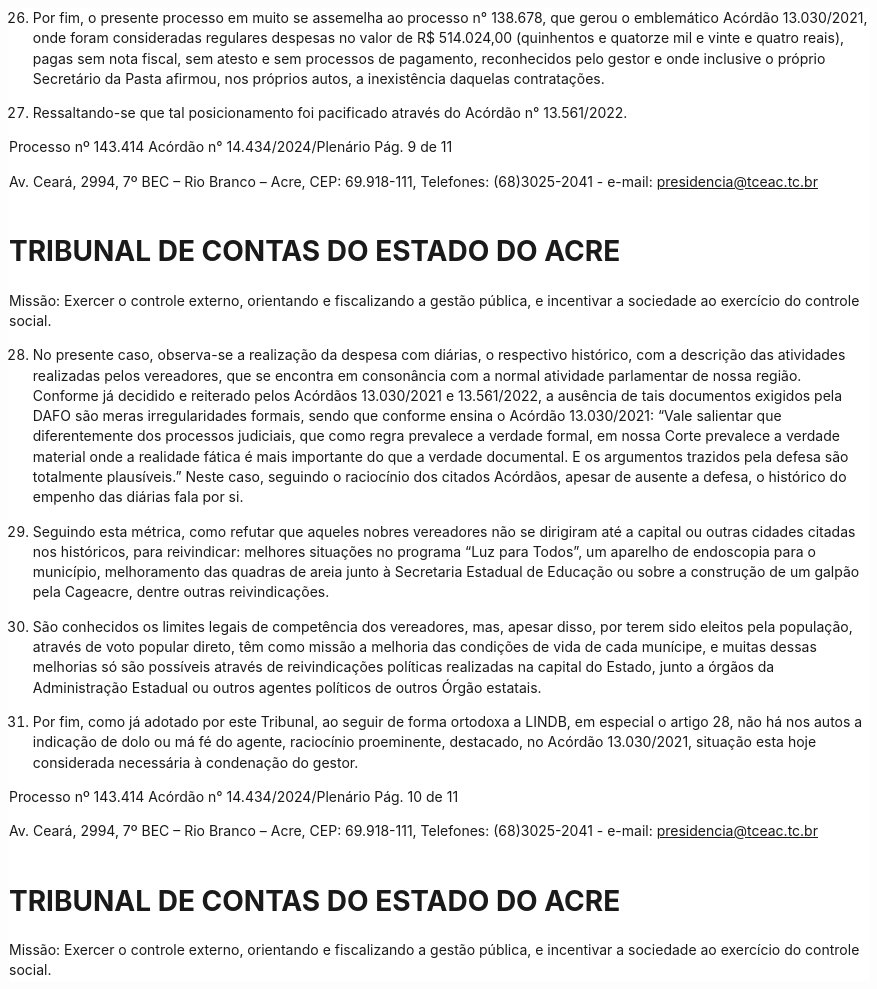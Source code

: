 26) Por fim, o presente processo em muito se assemelha ao processo n° 138.678, que gerou o emblemático Acórdão 13.030/2021, onde foram consideradas regulares despesas no valor de R$ 514.024,00 (quinhentos e quatorze mil e vinte e quatro reais), pagas sem nota fiscal, sem atesto e sem processos de pagamento, reconhecidos pelo gestor e onde inclusive o próprio Secretário da Pasta afirmou, nos próprios autos, a inexistência daquelas contratações.

27) Ressaltando-se que tal posicionamento foi pacificado através do Acórdão n° 13.561/2022.

Processo nº 143.414 Acórdão n° 14.434/2024/Plenário Pág. 9 de 11

Av. Ceará, 2994, 7º BEC – Rio Branco – Acre, CEP: 69.918-111, Telefones: (68)3025-2041 - e-mail: presidencia@tceac.tc.br

# TRIBUNAL DE CONTAS DO ESTADO DO ACRE

Missão: Exercer o controle externo, orientando e fiscalizando a gestão pública, e incentivar a sociedade ao exercício do controle social.

28) No presente caso, observa-se a realização da despesa com diárias, o respectivo histórico, com a descrição das atividades realizadas pelos vereadores, que se encontra em consonância com a normal atividade parlamentar de nossa região. Conforme já decidido e reiterado pelos Acórdãos 13.030/2021 e 13.561/2022, a ausência de tais documentos exigidos pela DAFO são meras irregularidades formais, sendo que conforme ensina o Acórdão 13.030/2021: “Vale salientar que diferentemente dos processos judiciais, que como regra prevalece a verdade formal, em nossa Corte prevalece a verdade material onde a realidade fática é mais importante do que a verdade documental. E os argumentos trazidos pela defesa são totalmente plausíveis.” Neste caso, seguindo o raciocínio dos citados Acórdãos, apesar de ausente a defesa, o histórico do empenho das diárias fala por si.

29) Seguindo esta métrica, como refutar que aqueles nobres vereadores não se dirigiram até a capital ou outras cidades citadas nos históricos, para reivindicar: melhores situações no programa “Luz para Todos”, um aparelho de endoscopia para o município, melhoramento das quadras de areia junto à Secretaria Estadual de Educação ou sobre a construção de um galpão pela Cageacre, dentre outras reivindicações.

30) São conhecidos os limites legais de competência dos vereadores, mas, apesar disso, por terem sido eleitos pela população, através de voto popular direto, têm como missão a melhoria das condições de vida de cada munícipe, e muitas dessas melhorias só são possíveis através de reivindicações políticas realizadas na capital do Estado, junto a órgãos da Administração Estadual ou outros agentes políticos de outros Órgão estatais.

31) Por fim, como já adotado por este Tribunal, ao seguir de forma ortodoxa a LINDB, em especial o artigo 28, não há nos autos a indicação de dolo ou má fé do agente, raciocínio proeminente, destacado, no Acórdão 13.030/2021, situação esta hoje considerada necessária à condenação do gestor.

Processo nº 143.414 Acórdão n° 14.434/2024/Plenário Pág. 10 de 11

Av. Ceará, 2994, 7º BEC – Rio Branco – Acre, CEP: 69.918-111, Telefones: (68)3025-2041 - e-mail: presidencia@tceac.tc.br

# TRIBUNAL DE CONTAS DO ESTADO DO ACRE

Missão: Exercer o controle externo, orientando e fiscalizando a gestão pública, e incentivar a sociedade ao exercício do controle social.
